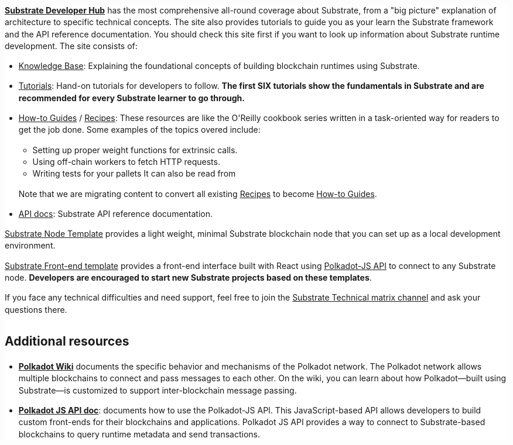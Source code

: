 [**Substrate Developer Hub**](https://substrate.dev/) has the most comprehensive
all-round coverage about Substrate, from a "big picture" explanation of architecture to specific technical concepts. 
The site also provides tutorials to guide you as your learn the Substrate framework and the API reference documentation. You should check this site first if you want to look up information about Substrate runtime development. 
The site consists of:

- [Knowledge Base](https://substrate.dev/docs/en/): Explaining the foundational concepts of building blockchain runtimes using Substrate.

- [Tutorials](https://substrate.dev/en/tutorials): Hand-on tutorials for developers to follow.
  **The first SIX tutorials show the fundamentals in Substrate and are recommended for
  every Substrate learner to go through.**

- [How-to Guides](https://substrate.dev/substrate-how-to-guides/) /
  [Recipes](https://substrate.dev/recipes): These resources are like the O'Reilly cookbook series written in a task-oriented way for readers to get the job done. 
  Some examples of the topics overed include:
  
    - Setting up proper weight functions for extrinsic calls.
    - Using off-chain workers to fetch HTTP requests.
    - Writing tests for your pallets
    It can also be read from
  
    Note that we are migrating content to convert all existing [Recipes](https://substrate.dev/recipes) to become [How-to Guides](https://substrate.dev/substrate-how-to-guides/).

- [API docs](https://substrate.dev/rustdocs): Substrate API reference documentation.

[Substrate Node Template](https://github.com/substrate-developer-hub/substrate-node-template) provides a light weight, minimal Substrate blockchain node that you can set up as a local development environment.

[Substrate Front-end template](https://github.com/substrate-developer-hub/substrate-front-end-template) provides a front-end interface built with React using [Polkadot-JS API](https://polkadot.js.org/docs/api/) to connect
to any Substrate node. 
**Developers are encouraged to start new Substrate projects based on these templates**.

If you face any technical difficulties and need support, feel free to join the
[Substrate Technical matrix channel](https://app.element.io/#/room/!HzySYSaIhtyWrwiwEV:matrix.org) and ask your questions there.

## Additional resources

- [**Polkadot Wiki**](https://wiki.polkadot.network/) documents the specific behavior and
mechanisms of the Polkadot network. 
The Polkadot network allows multiple blockchains to connect and pass messages to each other.
On the wiki, you can learn about how Polkadot—built using Substrate—is customized to support inter-blockchain message passing.

- [**Polkadot JS API doc**](https://polkadot.js.org/docs/api/): documents how to use the Polkadot-JS API.
This JavaScript-based API allows developers to build custom front-ends for their blockchains and applications. 
Polkadot JS API provides a way to connect to Substrate-based blockchains to query runtime metadata and send transactions.
